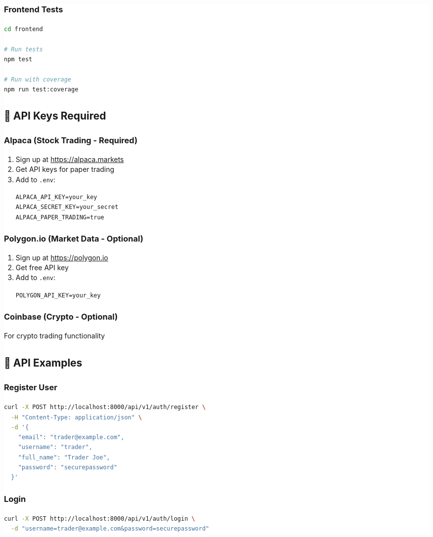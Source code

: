 ### Frontend Tests

```bash
cd frontend

# Run tests
npm test

# Run with coverage
npm run test:coverage
```

## 🔑 API Keys Required

### Alpaca (Stock Trading - Required)
1. Sign up at https://alpaca.markets
2. Get API keys for paper trading
3. Add to `.env`:
   ```
   ALPACA_API_KEY=your_key
   ALPACA_SECRET_KEY=your_secret
   ALPACA_PAPER_TRADING=true
   ```

### Polygon.io (Market Data - Optional)
1. Sign up at https://polygon.io
2. Get free API key
3. Add to `.env`:
   ```
   POLYGON_API_KEY=your_key
   ```

### Coinbase (Crypto - Optional)
For crypto trading functionality

## 📖 API Examples

### Register User
```bash
curl -X POST http://localhost:8000/api/v1/auth/register \
  -H "Content-Type: application/json" \
  -d '{
    "email": "trader@example.com",
    "username": "trader",
    "full_name": "Trader Joe",
    "password": "securepassword"
  }'
```

### Login
```bash
curl -X POST http://localhost:8000/api/v1/auth/login \
  -d "username=trader@example.com&password=securepassword"
```
